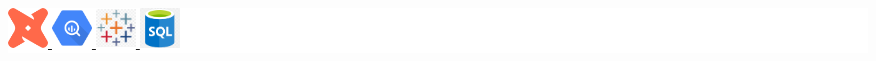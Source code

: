 <a href="https://cloud.getdbt.com" target="_blank" rel="noreferrer"> <img src="https://github.com/Tomabboud/Tomabboud/blob/main/logo%20dbt.png" alt="DBT" width="40" height="40"/> </a> <a href="https://cloud.google.com" target="_blank" rel="noreferrer"> <img src="https://github.com/Tomabboud/Tomabboud/blob/main/logo%20bigquery.png" alt="Bigquery" width="40" height="40"/> </a> <a href="https://www.tableau.com" target="_blank" rel="noreferrer"> <img src="https://github.com/Tomabboud/Tomabboud/blob/main/logo%20tableau.png" alt="Tableau" width="40" height="40"/> </a> <a href="" target="_blank" rel="noreferrer"> <img src="https://github.com/Tomabboud/Tomabboud/blob/main/logo%20sql.png" alt="SQL" width="40" height="40"/> </a> </p>